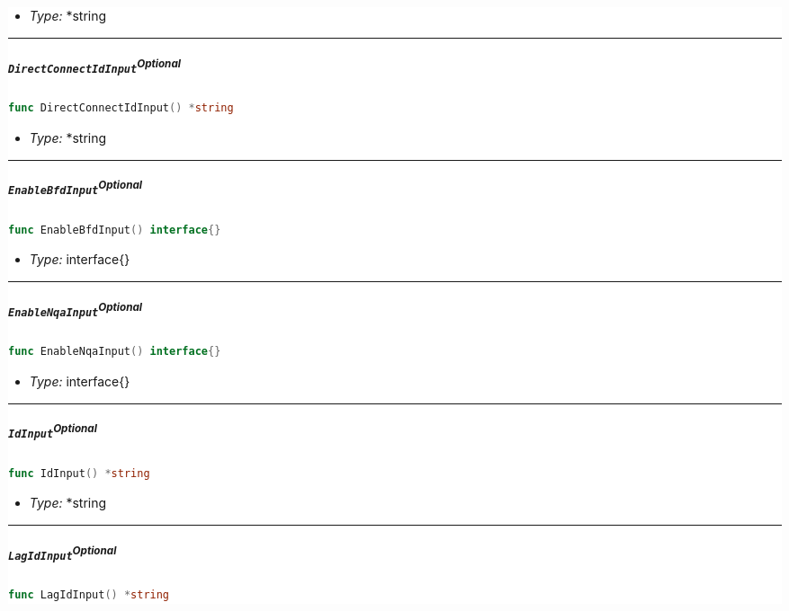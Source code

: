 - *Type:* *string

---

##### `DirectConnectIdInput`<sup>Optional</sup> <a name="DirectConnectIdInput" id="@cdktf/provider-opentelekomcloud.dcVirtualInterfaceV2.DcVirtualInterfaceV2.property.directConnectIdInput"></a>

```go
func DirectConnectIdInput() *string
```

- *Type:* *string

---

##### `EnableBfdInput`<sup>Optional</sup> <a name="EnableBfdInput" id="@cdktf/provider-opentelekomcloud.dcVirtualInterfaceV2.DcVirtualInterfaceV2.property.enableBfdInput"></a>

```go
func EnableBfdInput() interface{}
```

- *Type:* interface{}

---

##### `EnableNqaInput`<sup>Optional</sup> <a name="EnableNqaInput" id="@cdktf/provider-opentelekomcloud.dcVirtualInterfaceV2.DcVirtualInterfaceV2.property.enableNqaInput"></a>

```go
func EnableNqaInput() interface{}
```

- *Type:* interface{}

---

##### `IdInput`<sup>Optional</sup> <a name="IdInput" id="@cdktf/provider-opentelekomcloud.dcVirtualInterfaceV2.DcVirtualInterfaceV2.property.idInput"></a>

```go
func IdInput() *string
```

- *Type:* *string

---

##### `LagIdInput`<sup>Optional</sup> <a name="LagIdInput" id="@cdktf/provider-opentelekomcloud.dcVirtualInterfaceV2.DcVirtualInterfaceV2.property.lagIdInput"></a>

```go
func LagIdInput() *string
```
